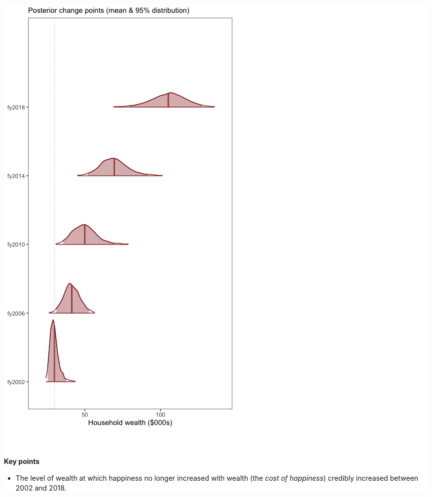 ![](../figures/happy_change_time-1.png)

<br>

**Key points**

  - The level of wealth at which happiness no longer increased with
    wealth (the *cost of happiness*) credibly increased between 2002 and
    2018.
